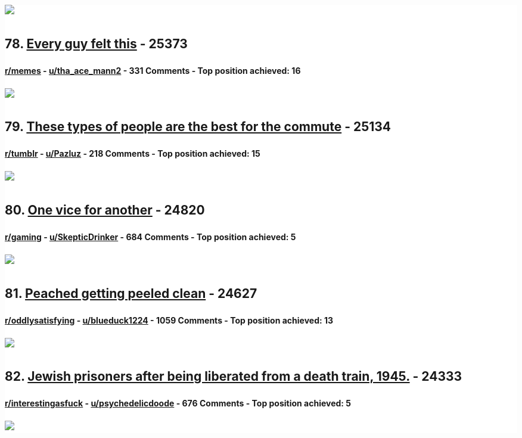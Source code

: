 <a href="https://i.redd.it/czl83d1dook71.jpg"><img src="https://b.thumbs.redditmedia.com/ZtDhzI1JKMo0_2M8yWxF2xcbQ4k0LPEqfshKUbQZrow.jpg"></img></a>

## 78. [Every guy felt this](http://reddit.com/r/memes/comments/pevxgv/every_guy_felt_this/) - 25373
#### [r/memes](http://reddit.com/r/memes) - [u/tha_ace_mann2](http://reddit.com/u/tha_ace_mann2) - 331 Comments - Top position achieved: 16

<a href="https://i.redd.it/dvshrl3vjlk71.jpg"><img src="https://b.thumbs.redditmedia.com/tFUyHYR8eYYMDaXiLTwsVtsEOthfgTv0Ax58xRBzyUE.jpg"></img></a>

## 79. [These types of people are the best for the commute](http://reddit.com/r/tumblr/comments/pfawrn/these_types_of_people_are_the_best_for_the_commute/) - 25134
#### [r/tumblr](http://reddit.com/r/tumblr) - [u/Pazluz](http://reddit.com/u/Pazluz) - 218 Comments - Top position achieved: 15

<a href="https://i.redd.it/d5ii41kndqk71.jpg"><img src="https://b.thumbs.redditmedia.com/nu6O4voM_GnWzYwH1bCCWU-Lb9bEjKbf_DDIoSK47DI.jpg"></img></a>

## 80. [One vice for another](http://reddit.com/r/gaming/comments/pf6ccr/one_vice_for_another/) - 24820
#### [r/gaming](http://reddit.com/r/gaming) - [u/SkepticDrinker](http://reddit.com/u/SkepticDrinker) - 684 Comments - Top position achieved: 5

<a href="https://i.redd.it/m47pe6sm8pk71.jpg"><img src="https://b.thumbs.redditmedia.com/OUeH6_97kSuIWlEPCeDZ5cc6iRHNWhLLZEA3JkaPifs.jpg"></img></a>

## 81. [Peached getting peeled clean](http://reddit.com/r/oddlysatisfying/comments/pf4n4q/peached_getting_peeled_clean/) - 24627
#### [r/oddlysatisfying](http://reddit.com/r/oddlysatisfying) - [u/blueduck1224](http://reddit.com/u/blueduck1224) - 1059 Comments - Top position achieved: 13

<a href="https://i.redd.it/39vmt9q0rok71.gif"><img src="https://b.thumbs.redditmedia.com/WL1apwz_6ROubI7peAzWHsgQffIsmnEfGjXh3d6kP0E.jpg"></img></a>

## 82. [Jewish prisoners after being liberated from a death train, 1945.](http://reddit.com/r/interestingasfuck/comments/pffz11/jewish_prisoners_after_being_liberated_from_a/) - 24333
#### [r/interestingasfuck](http://reddit.com/r/interestingasfuck) - [u/psychedelicdoode](http://reddit.com/u/psychedelicdoode) - 676 Comments - Top position achieved: 5

<a href="https://i.redd.it/as006cinnrk71.jpg"><img src="https://b.thumbs.redditmedia.com/mEEVxXexzc883kn860OTwly-mhq19uDNsz2otB0YheQ.jpg"></img></a>

